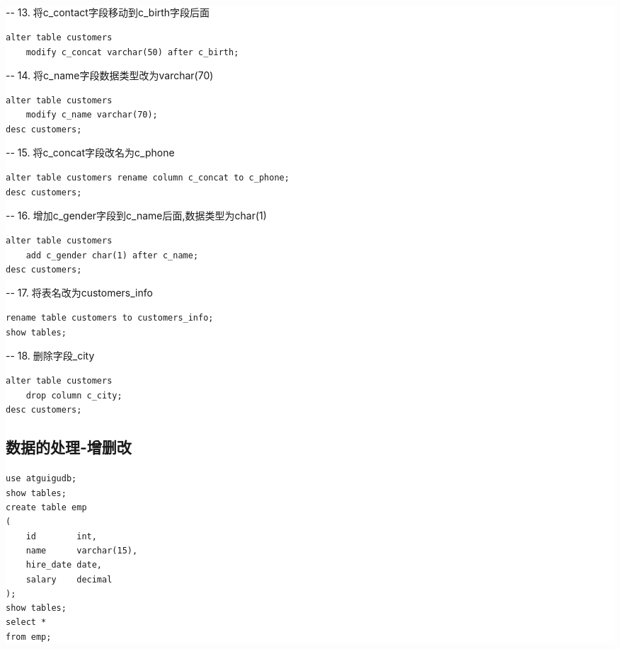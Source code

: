 -- 13. 将c_contact字段移动到c_birth字段后面

```mysql
alter table customers
    modify c_concat varchar(50) after c_birth;
```

-- 14. 将c_name字段数据类型改为varchar(70)

```mysql
alter table customers
    modify c_name varchar(70);
desc customers;
```

-- 15. 将c_concat字段改名为c_phone

```mysql
alter table customers rename column c_concat to c_phone;
desc customers;
```

-- 16. 增加c_gender字段到c_name后面,数据类型为char(1)

```mysql
alter table customers
    add c_gender char(1) after c_name;
desc customers;
```

-- 17. 将表名改为customers_info

```mysql
rename table customers to customers_info;
show tables;
```

-- 18. 删除字段_city

```mysql
alter table customers
    drop column c_city;
desc customers;
```



## 数据的处理-增删改
```mysql
use atguigudb;
show tables;
create table emp
(
    id        int,
    name      varchar(15),
    hire_date date,
    salary    decimal
);
show tables;
select *
from emp;
```
